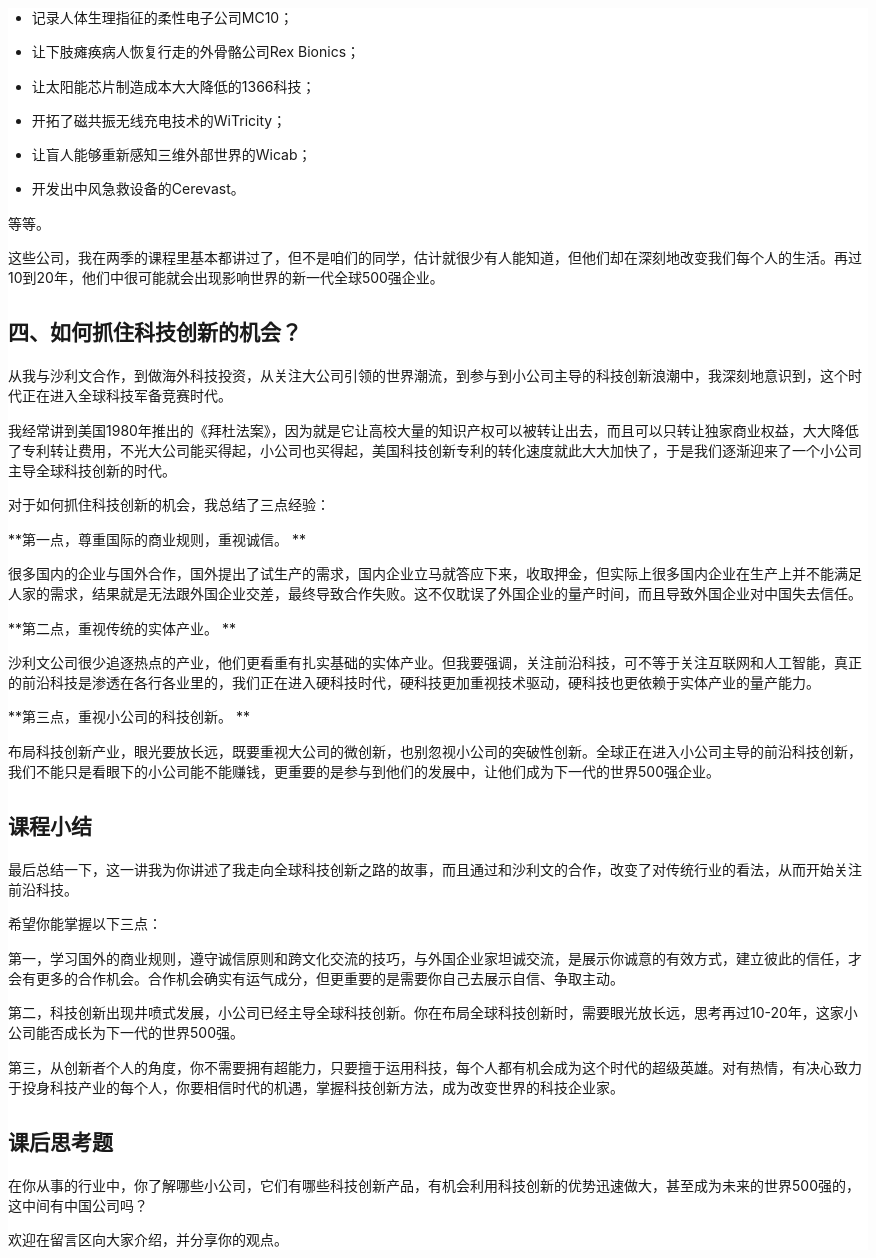 * 记录人体生理指征的柔性电子公司MC10；

* 让下肢瘫痪病人恢复行走的外骨骼公司Rex Bionics；

* 让太阳能芯片制造成本大大降低的1366科技；

* 开拓了磁共振无线充电技术的WiTricity；

* 让盲人能够重新感知三维外部世界的Wicab；

* 开发出中风急救设备的Cerevast。

等等。

这些公司，我在两季的课程里基本都讲过了，但不是咱们的同学，估计就很少有人能知道，但他们却在深刻地改变我们每个人的生活。再过10到20年，他们中很可能就会出现影响世界的新一代全球500强企业。

## 四、如何抓住科技创新的机会？

从我与沙利文合作，到做海外科技投资，从关注大公司引领的世界潮流，到参与到小公司主导的科技创新浪潮中，我深刻地意识到，这个时代正在进入全球科技军备竞赛时代。

我经常讲到美国1980年推出的《拜杜法案》，因为就是它让高校大量的知识产权可以被转让出去，而且可以只转让独家商业权益，大大降低了专利转让费用，不光大公司能买得起，小公司也买得起，美国科技创新专利的转化速度就此大大加快了，于是我们逐渐迎来了一个小公司主导全球科技创新的时代。

对于如何抓住科技创新的机会，我总结了三点经验：

 **第一点，尊重国际的商业规则，重视诚信。 **

很多国内的企业与国外合作，国外提出了试生产的需求，国内企业立马就答应下来，收取押金，但实际上很多国内企业在生产上并不能满足人家的需求，结果就是无法跟外国企业交差，最终导致合作失败。这不仅耽误了外国企业的量产时间，而且导致外国企业对中国失去信任。

 **第二点，重视传统的实体产业。 **

沙利文公司很少追逐热点的产业，他们更看重有扎实基础的实体产业。但我要强调，关注前沿科技，可不等于关注互联网和人工智能，真正的前沿科技是渗透在各行各业里的，我们正在进入硬科技时代，硬科技更加重视技术驱动，硬科技也更依赖于实体产业的量产能力。

 **第三点，重视小公司的科技创新。 **

布局科技创新产业，眼光要放长远，既要重视大公司的微创新，也别忽视小公司的突破性创新。全球正在进入小公司主导的前沿科技创新，我们不能只是看眼下的小公司能不能赚钱，更重要的是参与到他们的发展中，让他们成为下一代的世界500强企业。

## 课程小结

最后总结一下，这一讲我为你讲述了我走向全球科技创新之路的故事，而且通过和沙利文的合作，改变了对传统行业的看法，从而开始关注前沿科技。

希望你能掌握以下三点：

第一，学习国外的商业规则，遵守诚信原则和跨文化交流的技巧，与外国企业家坦诚交流，是展示你诚意的有效方式，建立彼此的信任，才会有更多的合作机会。合作机会确实有运气成分，但更重要的是需要你自己去展示自信、争取主动。

第二，科技创新出现井喷式发展，小公司已经主导全球科技创新。你在布局全球科技创新时，需要眼光放长远，思考再过10-20年，这家小公司能否成长为下一代的世界500强。

第三，从创新者个人的角度，你不需要拥有超能力，只要擅于运用科技，每个人都有机会成为这个时代的超级英雄。对有热情，有决心致力于投身科技产业的每个人，你要相信时代的机遇，掌握科技创新方法，成为改变世界的科技企业家。

## 课后思考题

在你从事的行业中，你了解哪些小公司，它们有哪些科技创新产品，有机会利用科技创新的优势迅速做大，甚至成为未来的世界500强的，这中间有中国公司吗？

欢迎在留言区向大家介绍，并分享你的观点。
